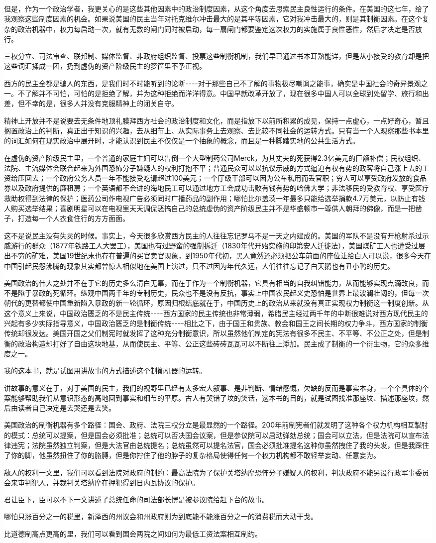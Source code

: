 

但是，作为一个政治学者，我更关心的是这些其他因素中的政治制度因素，从这个角度去思索民主良性运行的条件。在美国的这七年，给了我观察这些制度因素的机会。如果说美国的民主当年对托克维尔冲击最大的是其平等因素，它对我冲击最大的，则是其制衡因素。在这个复杂的政治机器中，权力每启动一次，就有无数的闸门同时被启动，每一扇闸门都要鉴定这次权力的实施属于良性恶性，然后才决定是否放行。



三权分立、司法审查、联邦制、媒体监督、非政府组织监督、投票这些制衡机制，我们早已通过书本耳熟能详，但是从小接受的教育却是把这些词汇揉成一团，扔到虚伪的资产阶级民主的箩筐里不予正视。



西方的民主全都是骗人的东西，是我们时不时能听到的论断----对于那些自己不了解的事物极尽嘲讽之能事，确实是中国社会的奇异景观之一。不了解并不可怕，可怕的是拒绝了解，并为这种拒绝而洋洋得意。中国早就改革开放了，现在很多中国人可以全球到处留学、旅行和出差，但不幸的是，很多人并没有克服精神上的闭关自守。



精神上开放并不是说要去无条件地顶礼膜拜西方社会的政治制度和文化，而是指放下以前所积累的成见，保持一点虚心，一点好奇心，暂且搁置政治上的判断，真正出于知识的兴趣，去从细节上、从实际事务上去观察、去比较不同社会的运转方式。只有当一个人观察那些书本里的词汇如何在现实政治中展开时，才能认识到民主不仅仅是一个抽象的概念，而且是一种脚踏实地的公共生活方式。



在虚伪的资产阶级民主里，一个普通的家庭主妇可以告倒一个大型制药公司Merck，为其丈夫的死获得2.3亿美元的巨额补偿；民权组织、法院、主流媒体会联合起来为外国恐怖分子嫌疑人的权利打抱不平；普通民众可以以抗议示威的方式逼迫有权有势的政客将自己涨上去的工资给压回去；一个政府公务人员一年不能接受吃请超过100美元；一个厅级干部可以因为公车私用而丢官职；穷人可以享受政府发放的食品券以及政府提供的廉租房；一个英语都不会讲的海地民工可以通过地方工会成功击败有钱有势的哈佛大学；非法移民的受教育权、享受医疗救助权得到法律的保护；医药公司作电视广告必须同时广播药品的副作用；哪怕比尔盖茨一年最多只能给选举捐款4.7万美元，以防止有钱人购买选举结果；喜剧明星可以在电视里天天调侃恶搞自己的总统虚伪的资产阶级民主并不是华盛顿市一尊供人朝拜的佛像，而是一把凿子，打造每一个人衣食住行的方方面面。



这不是说民主没有失灵的时候。事实上，今天很多欣赏西方民主的人往往忘记罗马不是一天之内建成的。美国的军队不是没有开枪射杀过示威游行的群众（1877年铁路工人大罢工），美国也有过野蛮的强制拆迁（1830年代开始实施的印第安人迁徙法），美国煤矿工人也遭受过层出不穷的矿难，美国19世纪末也存在普遍的买官卖官现象，到1950年代初，黑人竟然还必须把公车前面的座位让给白人可以说，很多今天在中国引起民怨沸腾的现象其实都曾惊人相似地在美国上演过，只不过因为年代久远，人们往往忘记了白天鹅也有丑小鸭的历史。



美国政治的伟大之处并不在于它的历史多么清白无辜，而在于作为一个制衡机器，它具有相当的自我纠错能力，从而能够实现点滴改良，而不是陷于暴政的死循环。纵观中国两千年的专制历史，民众也不是没有反抗，事实上中国农民起义史恐怕是世界上最波澜壮阔的，但每一次朝代的更替都使中国重新陷入暴政的新一轮循环，原因归根结底就在于，中国历史上的政治从来就没有真正实现权力制衡这一制度创新。从这个意义上来说，中国政治匮乏的不是民主传统----西方国家的民主传统也非常薄弱，希腊民主经过两千年的中断很难说对西方现代民主的兴起有多少实际指导意义，中国政治匮乏的是制衡传统----相比之下，由于国王和贵族、教会和国王之间长期的权力争斗，西方国家的制衡传统却很发达。美国开国之父们制宪时就发挥了这种充分制衡意识，所以虽然他们制定的宪法有很多不民主、不平等、不公正之处，但是制衡的政治构造却打好了自由这块地基，从而使民主、平等、公正这些砖砖瓦瓦可以不断往上添加。民主成了制衡的一个衍生物，它的众多维度之一。



我的这本书，就是试图用讲故事的方式描述这个制衡机器的运转。



讲故事的意义在于，对于美国的民主，我们的视野里已经有太多宏大叙事、是非判断、情绪感慨，欠缺的反而是事实本身，一个个具体的个案能够帮助我们从意识形态的高地回到事实和细节的平原。古人有哭错了坟的笑话，这本书的目的，就是试图找准那座坟、描述那座坟，然后由读者自己决定是去哭还是去笑。



美国政治的制衡机器有多个路径：国会、政府、法院三权分立是最显然的一个路径。200年前制宪者们就发明了这种各个权力机构相互掣肘的模式：总统可以提案，但是国会必须批准；总统可以否决国会议案，但是参议院可以启动弹劾总统；国会可以立法，但是法院可以宣布法律违宪；法院虽然独立判案，但是大法官由总统提名；总统虽然可以提名法官，国会必须批准提名这种你虽然拽住了我的头发，但是我踩住了你的脚，他虽然扭住了你的胳膊，但是你拧住了他的脖子的复杂格局使得任何一个权力机构都不敢轻举妄动、任意妄为。



敌人的权利一文里，我们可以看到法院对政府的制约：最高法院为了保护关塔纳摩恐怖分子嫌疑人的权利，判决政府不能另设行政军事委员会来审判犯人，并裁判关塔纳摩在押犯得到日内瓦协议的保护。



君让臣下，臣可以不下一文讲述了总统任命的司法部长愣是被参议院给赶下台的故事。



哪怕只涨百分之一的税里，新泽西的州议会和州政府则为到底能不能涨百分之一的消费税而大动干戈。



比道德制高点更高的里，我们可以看到国会两院之间如何为最低工资法案相互制约。
